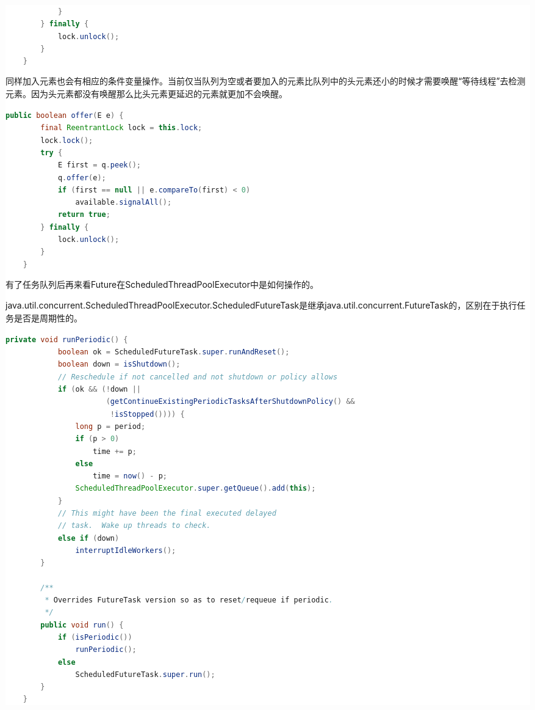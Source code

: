 ```java
            }
        } finally {
            lock.unlock();
        }
    }
```

同样加入元素也会有相应的条件变量操作。当前仅当队列为空或者要加入的元素比队列中的头元素还小的时候才需要唤醒“等待线程”去检测元素。因为头元素都没有唤醒那么比头元素更延迟的元素就更加不会唤醒。

```java
public boolean offer(E e) {
        final ReentrantLock lock = this.lock;
        lock.lock();
        try {
            E first = q.peek();
            q.offer(e);
            if (first == null || e.compareTo(first) < 0)
                available.signalAll();
            return true;
        } finally {
            lock.unlock();
        }
    }
```

有了任务队列后再来看Future在ScheduledThreadPoolExecutor中是如何操作的。

java.util.concurrent.ScheduledThreadPoolExecutor.ScheduledFutureTask<V>是继承java.util.concurrent.FutureTask<V>的，区别在于执行任务是否是周期性的。

```java
private void runPeriodic() {
            boolean ok = ScheduledFutureTask.super.runAndReset();
            boolean down = isShutdown();
            // Reschedule if not cancelled and not shutdown or policy allows
            if (ok && (!down ||
                       (getContinueExistingPeriodicTasksAfterShutdownPolicy() &&
                        !isStopped()))) {
                long p = period;
                if (p > 0)
                    time += p;
                else
                    time = now() - p;
                ScheduledThreadPoolExecutor.super.getQueue().add(this);
            }
            // This might have been the final executed delayed
            // task.  Wake up threads to check.
            else if (down)
                interruptIdleWorkers();
        }

        /**
         * Overrides FutureTask version so as to reset/requeue if periodic.
         */
        public void run() {
            if (isPeriodic())
                runPeriodic();
            else
                ScheduledFutureTask.super.run();
        }
    }
```
